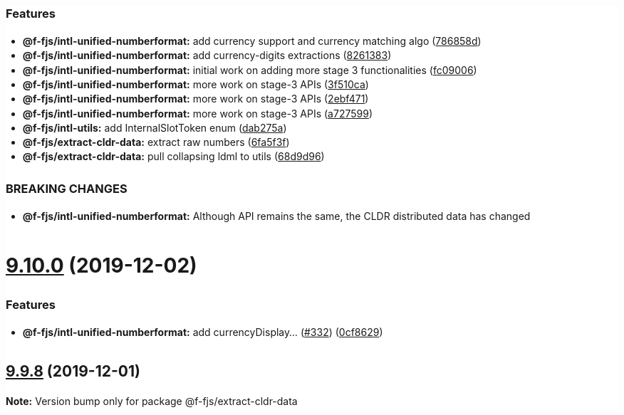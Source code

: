 
### Features

* **@f-fjs/intl-unified-numberformat:** add currency support and currency matching algo ([786858d](https://github.com/formatjs/formatjs/commit/786858dc07cf82c4c6d0be968b3192e50f189567))
* **@f-fjs/intl-unified-numberformat:** add currency-digits extractions ([8261383](https://github.com/formatjs/formatjs/commit/82613832782e7dc7acf511fc911d910152d047e6))
* **@f-fjs/intl-unified-numberformat:** initial work on adding more stage 3 functionalities ([fc09006](https://github.com/formatjs/formatjs/commit/fc0900653586cd933a4b95c3c129ecad4010beed))
* **@f-fjs/intl-unified-numberformat:** more work on stage-3 APIs ([3f510ca](https://github.com/formatjs/formatjs/commit/3f510cac1906682db5a0fb721d62431e7ec0cb7d))
* **@f-fjs/intl-unified-numberformat:** more work on stage-3 APIs ([2ebf471](https://github.com/formatjs/formatjs/commit/2ebf4716131122ce9f5370c7cf8064a481460c5a))
* **@f-fjs/intl-unified-numberformat:** more work on stage-3 APIs ([a727599](https://github.com/formatjs/formatjs/commit/a727599ee0de1b01d15f488d70d5b3f7b3d602a6))
* **@f-fjs/intl-utils:** add InternalSlotToken enum ([dab275a](https://github.com/formatjs/formatjs/commit/dab275afe512dfd71d844e94f43f15f012316fba))
* **@f-fjs/extract-cldr-data:** extract raw numbers ([6fa5f3f](https://github.com/formatjs/formatjs/commit/6fa5f3f68f61ad65f1a3c3b9c54f60da140fd802))
* **@f-fjs/extract-cldr-data:** pull collapsing ldml to utils ([68d9d96](https://github.com/formatjs/formatjs/commit/68d9d96a02e0820f05a3b10badcda1a100aaa045))


### BREAKING CHANGES

* **@f-fjs/intl-unified-numberformat:** Although API remains the same, the CLDR distributed data has changed





# [9.10.0](https://github.com/formatjs/formatjs/compare/@f-fjs/extract-cldr-data@9.9.8...@f-fjs/extract-cldr-data@9.10.0) (2019-12-02)


### Features

* **@f-fjs/intl-unified-numberformat:** add currencyDisplay… ([#332](https://github.com/formatjs/formatjs/issues/332)) ([0cf8629](https://github.com/formatjs/formatjs/commit/0cf862992cae62a162d6935797ffd7c0848cf3ea))





## [9.9.8](https://github.com/formatjs/formatjs/compare/@f-fjs/extract-cldr-data@9.9.7...@f-fjs/extract-cldr-data@9.9.8) (2019-12-01)

**Note:** Version bump only for package @f-fjs/extract-cldr-data




